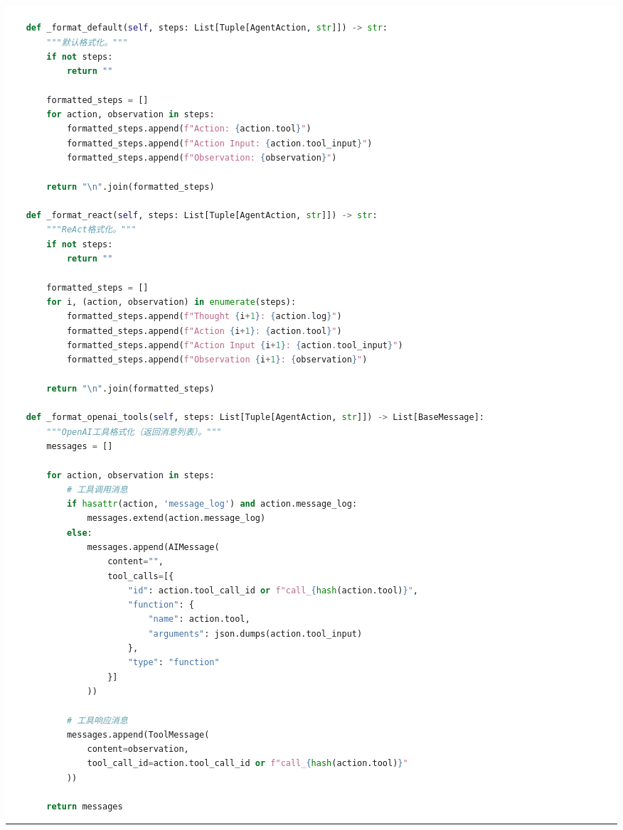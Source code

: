 ```python
    
    def _format_default(self, steps: List[Tuple[AgentAction, str]]) -> str:
        """默认格式化。"""
        if not steps:
            return ""
        
        formatted_steps = []
        for action, observation in steps:
            formatted_steps.append(f"Action: {action.tool}")
            formatted_steps.append(f"Action Input: {action.tool_input}")
            formatted_steps.append(f"Observation: {observation}")
        
        return "\n".join(formatted_steps)
    
    def _format_react(self, steps: List[Tuple[AgentAction, str]]) -> str:
        """ReAct格式化。"""
        if not steps:
            return ""
        
        formatted_steps = []
        for i, (action, observation) in enumerate(steps):
            formatted_steps.append(f"Thought {i+1}: {action.log}")
            formatted_steps.append(f"Action {i+1}: {action.tool}")
            formatted_steps.append(f"Action Input {i+1}: {action.tool_input}")
            formatted_steps.append(f"Observation {i+1}: {observation}")
        
        return "\n".join(formatted_steps)
    
    def _format_openai_tools(self, steps: List[Tuple[AgentAction, str]]) -> List[BaseMessage]:
        """OpenAI工具格式化（返回消息列表）。"""
        messages = []
        
        for action, observation in steps:
            # 工具调用消息
            if hasattr(action, 'message_log') and action.message_log:
                messages.extend(action.message_log)
            else:
                messages.append(AIMessage(
                    content="",
                    tool_calls=[{
                        "id": action.tool_call_id or f"call_{hash(action.tool)}",
                        "function": {
                            "name": action.tool,
                            "arguments": json.dumps(action.tool_input)
                        },
                        "type": "function"
                    }]
                ))
            
            # 工具响应消息
            messages.append(ToolMessage(
                content=observation,
                tool_call_id=action.tool_call_id or f"call_{hash(action.tool)}"
            ))
        
        return messages
```

---